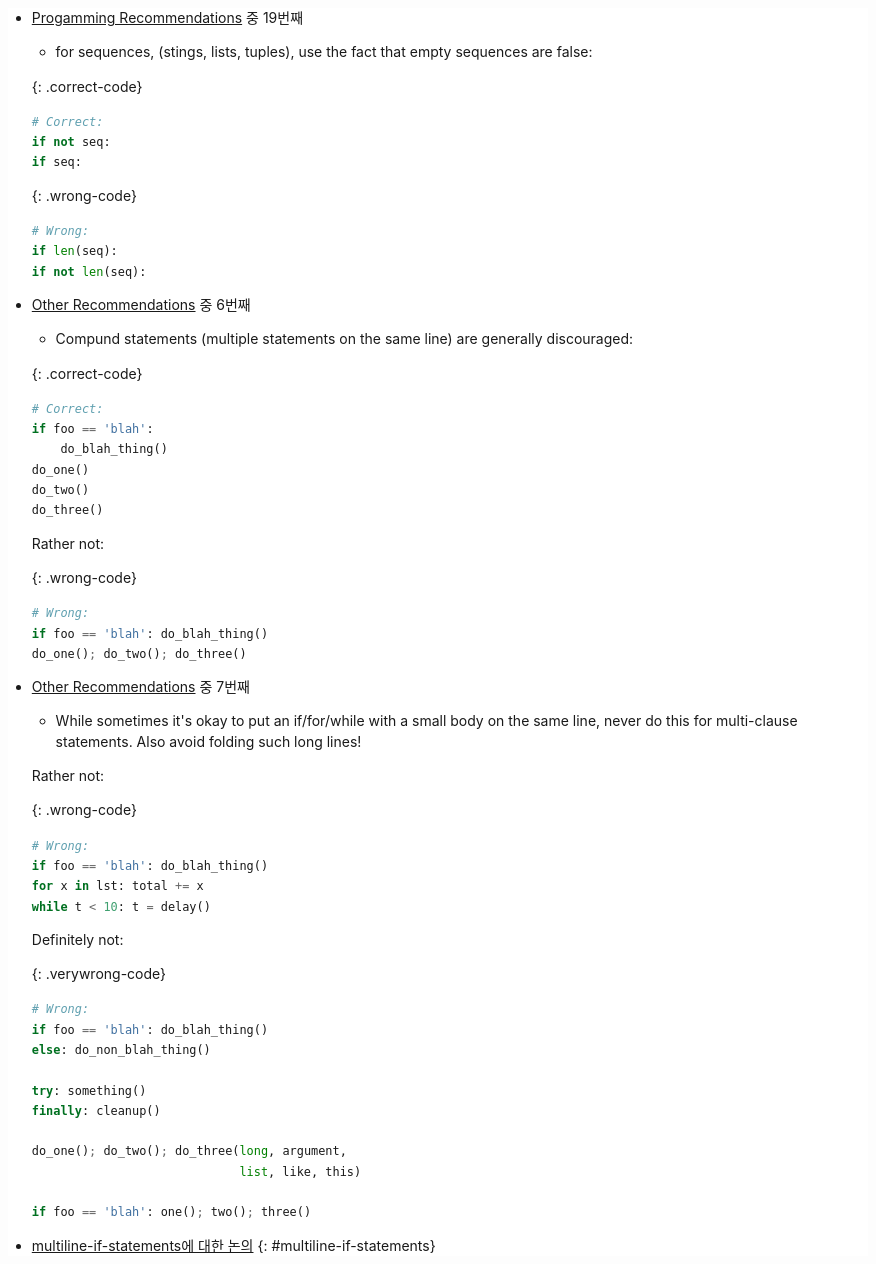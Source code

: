* [Progamming Recommendations](https://www.python.org/dev/peps/pep-0008/#programming-recommendations) 중 19번째 
  * for sequences, (stings, lists, tuples), use the fact that empty sequences are false: 
    
  {: .correct-code}
  ```python
  # Correct:
  if not seq:
  if seq:
  ```
  
  {: .wrong-code}
  ```python
  # Wrong:
  if len(seq):
  if not len(seq):
  ```
* [Other Recommendations](https://www.python.org/dev/peps/pep-0008/#other-recommendations) 중 6번째
  * Compund statements (multiple statements on the same line) are generally discouraged:

  {: .correct-code}
  ```python
  # Correct:
  if foo == 'blah':
      do_blah_thing()
  do_one()
  do_two()
  do_three()
  ```
  Rather not:
  
  {: .wrong-code}
  ```python
  # Wrong:
  if foo == 'blah': do_blah_thing()
  do_one(); do_two(); do_three()
  ```

* [Other Recommendations](https://www.python.org/dev/peps/pep-0008/#other-recommendations) 중 7번째
  * While sometimes it's okay to put an if/for/while with a small body on the same line, never do this for multi-clause statements. Also avoid folding such long lines!

  Rather not:
  
  {: .wrong-code}
  ```python
  # Wrong:
  if foo == 'blah': do_blah_thing()
  for x in lst: total += x
  while t < 10: t = delay()
  ```
  Definitely not:
  
  {: .verywrong-code}
  ```python
  # Wrong:
  if foo == 'blah': do_blah_thing()
  else: do_non_blah_thing()

  try: something()
  finally: cleanup()

  do_one(); do_two(); do_three(long, argument,
                               list, like, this)

  if foo == 'blah': one(); two(); three()
  ```
* [multiline-if-statements에 대한 논의](https://www.python.org/dev/peps/pep-0008/#multiline-if-statements)
  {: #multiline-if-statements}
